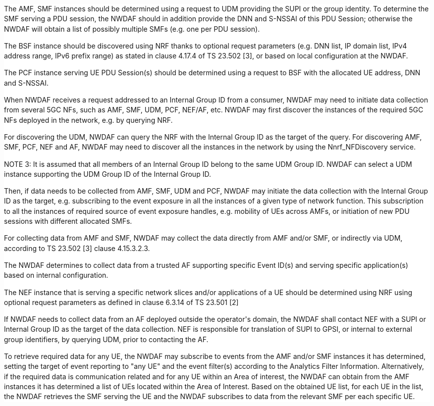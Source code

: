 The AMF, SMF instances should be determined using a request to UDM
providing the SUPI or the group identity. To determine the SMF serving a
PDU session, the NWDAF should in addition provide the DNN and S-NSSAI of
this PDU Session; otherwise the NWDAF will obtain a list of possibly
multiple SMFs (e.g. one per PDU session).

The BSF instance should be discovered using NRF thanks to optional
request parameters (e.g. DNN list, IP domain list, IPv4 address range,
IPv6 prefix range) as stated in clause 4.17.4 of TS 23.502 \[3\], or
based on local configuration at the NWDAF.

The PCF instance serving UE PDU Session(s) should be determined using a
request to BSF with the allocated UE address, DNN and S-NSSAI.

When NWDAF receives a request addressed to an Internal Group ID from a
consumer, NWDAF may need to initiate data collection from several 5GC
NFs, such as AMF, SMF, UDM, PCF, NEF/AF, etc. NWDAF may first discover
the instances of the required 5GC NFs deployed in the network, e.g. by
querying NRF.

For discovering the UDM, NWDAF can query the NRF with the Internal Group
ID as the target of the query. For discovering AMF, SMF, PCF, NEF and
AF, NWDAF may need to discover all the instances in the network by using
the Nnrf\_NFDiscovery service.

NOTE 3: It is assumed that all members of an Internal Group ID belong to
the same UDM Group ID. NWDAF can select a UDM instance supporting the
UDM Group ID of the Internal Group ID.

Then, if data needs to be collected from AMF, SMF, UDM and PCF, NWDAF
may initiate the data collection with the Internal Group ID as the
target, e.g. subscribing to the event exposure in all the instances of a
given type of network function. This subscription to all the instances
of required source of event exposure handles, e.g. mobility of UEs
across AMFs, or initiation of new PDU sessions with different allocated
SMFs.

For collecting data from AMF and SMF, NWDAF may collect the data
directly from AMF and/or SMF, or indirectly via UDM, according to
TS 23.502 \[3\] clause 4.15.3.2.3.

The NWDAF determines to collect data from a trusted AF supporting
specific Event ID(s) and serving specific application(s) based on
internal configuration.

The NEF instance that is serving a specific network slices and/or
applications of a UE should be determined using NRF using optional
request parameters as defined in clause 6.3.14 of TS 23.501 \[2\]

If NWDAF needs to collect data from an AF deployed outside the
operator\'s domain, the NWDAF shall contact NEF with a SUPI or Internal
Group ID as the target of the data collection. NEF is responsible for
translation of SUPI to GPSI, or internal to external group identifiers,
by querying UDM, prior to contacting the AF.

To retrieve required data for any UE, the NWDAF may subscribe to events
from the AMF and/or SMF instances it has determined, setting the target
of event reporting to \"any UE\" and the event filter(s) according to
the Analytics Filter Information. Alternatively, if the required data is
communication related and for any UE within an Area of interest, the
NWDAF can obtain from the AMF instances it has determined a list of UEs
located within the Area of Interest. Based on the obtained UE list, for
each UE in the list, the NWDAF retrieves the SMF serving the UE and the
NWDAF subscribes to data from the relevant SMF per each specific UE.
